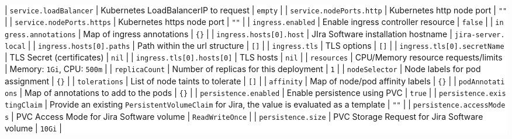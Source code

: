| `service.loadBalancer`                        | Kubernetes LoadBalancerIP to request                                                                                                                                      | `empty`                                                       |
| `service.nodePorts.http`                      | Kubernetes http node port                                                                                                                                                 | `""`                                                          |
| `service.nodePorts.https`                     | Kubernetes https node port                                                                                                                                                | `""`                                                          |
| `ingress.enabled`                             | Enable ingress controller resource                                                                                                                                        | `false`                                                       |
| `ingress.annotations`                         | Map of ingress annotations                                                                                                                                                | `{}`                                                          |
| `ingress.hosts[0].host`                       | JIra Software installation hostname                                                                                                                                       | `jira-server.local`                                           |
| `ingress.hosts[0].paths`                      | Path within the url structure                                                                                                                                             | `[]`                                                          |
| `ingress.tls`                                 | TLS options                                                                                                                                                               | `[]`                                                          |
| `ingress.tls[0].secretName`                   | TLS Secret (certificates)                                                                                                                                                 | `nil`                                                         |
| `ingress.tls[0].hosts[0]`                     | TLS hosts                                                                                                                                                                 | `nil`                                                         |
| `resources`                                   | CPU/Memory resource requests/limits                                                                                                                                       | Memory: `1Gi`, CPU: `500m`                                    |
| `replicaCount`                                | Number of replicas for this deployment                                                                                                                                    | `1`                                                           |
| `nodeSelector`                                | Node labels for pod assignment                                                                                                                                            | `{}`                                                          |
| `tolerations`                                 | List of node taints to tolerate                                                                                                                                           | `[]`                                                          |
| `affinity`                                    | Map of node/pod affinity labels                                                                                                                                           | `{}`                                                          |
| `podAnnotations`                              | Map of annotations to add to the pods                                                                                                                                     | `{}`                                                          |
| `persistence.enabled`                         | Enable persistence using PVC                                                                                                                                              | `true`                                                        |
| `persistence.existingClaim`                   | Provide an existing `PersistentVolumeClaim` for Jira, the value is evaluated as a template                                                                                | `""`                                                          |
| `persistence.accessModes`                     | PVC Access Mode for Jira Software volume                                                                                                                                  | `ReadWriteOnce`                                               |
| `persistence.size`                            | PVC Storage Request for Jira Software volume                                                                                                                              | `10Gi`                                                        |